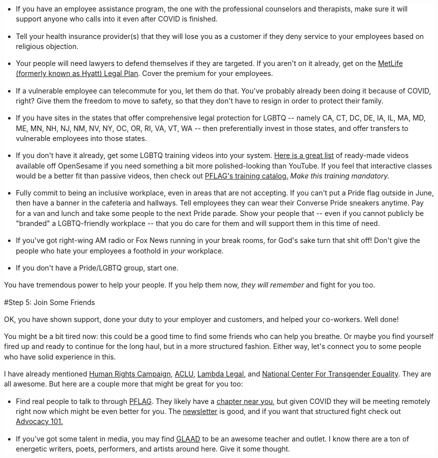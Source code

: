 * If you have an employee assistance program, the one with the professional counselors and therapists, make sure it will support anyone who calls into it even after COVID is finished.

* Tell your health insurance provider(s) that they will lose you as a customer if they deny service to your employees based on religious objection.

* Your people will need lawyers to defend themselves if they are targeted.  If you aren't on it already, get on the [MetLife (formerly known as Hyatt) Legal Plan](https://www.metlife.com/insurance/legal-plans/).  Cover the premium for your employees.

* If a vulnerable employee can telecommute for you, let them do that.  You've probably already been doing it because of COVID, right?  Give them the freedom to move to safety, so that they don't have to resign in order to protect their family.

* If you have sites in the states that offer comprehensive legal protection for LGBTQ -- namely CA, CT, DC, DE, IA, IL, MA, MD, ME, MN, NH, NJ, NM, NV, NY, OC, OR, RI, VA, VT, WA -- then preferentially invest in those states, and offer transfers to vulnerable employees into those states.

* If you don't have it already, get some LGBTQ training videos into your system.  [Here is a great list](https://www.opensesame.com/lists/detail/665010) of ready-made videos available off OpenSesame if you need something a bit more polished-looking than YouTube.  If you feel that interactive classes would be a better fit than passive videos, then check out [PFLAG's training catalog.](https://www.straightforequality.org/workplace)  _Make this training mandatory._

* Fully commit to being an inclusive workplace, even in areas that are not accepting.  If you can't put a Pride flag outside in June, then have a banner in the cafeteria and hallways.  Tell employees they can wear their Converse Pride sneakers anytime.  Pay for a van and lunch and take some people to the next Pride parade.  Show your people that -- even if you cannot publicly be "branded" a LGBTQ-friendly workplace -- that you do care for them and will support them in this time of need.

* If you've got right-wing AM radio or Fox News running in your break rooms, for God's sake turn that shit off!  Don't give the people who hate your employees a foothold in _your_ workplace.

* If you don't have a Pride/LGBTQ group, start one.

You have tremendous power to help your people.  If you help them now, _they will remember_ and fight for you too.

#Step 5: Join Some Friends

OK, you have shown support, done your duty to your employer and customers, and helped your co-workers.  Well done!

You might be a bit tired now:  this could be a good time to find some friends who can help you breathe.  Or maybe you find yourself fired up and ready to continue for the long haul, but in a more structured fashion.  Either way, let's connect you to some people who have solid experience in this.

I have already mentioned [Human Rights Campaign](https://hrc.org), [ACLU](https://aclu.org), [Lambda Legal](https://www.lambdalegal.org/), and [National Center For Transgender Equality](https://transequality.org/).  They are all awesome.  But here are a couple more that might be great for you too:

* Find real people to talk to through [PFLAG](https://pflag.org/).  They likely have a [chapter near you](https://pflag.org/find-a-chapter), but given COVID they will be meeting remotely right now which might be even better for you.  The [newsletter](https://pflag.salsalabs.org/signup/index.html) is good, and if you want that structured fight check out [Advocacy 101.](https://pflag.org/advocacy-101)

* If you've got some talent in media, you may find [GLAAD](https://www.glaad.org/) to be an awesome teacher and outlet.  I know there are a ton of energetic writers, poets, performers, and artists around here.  Give it some thought.
